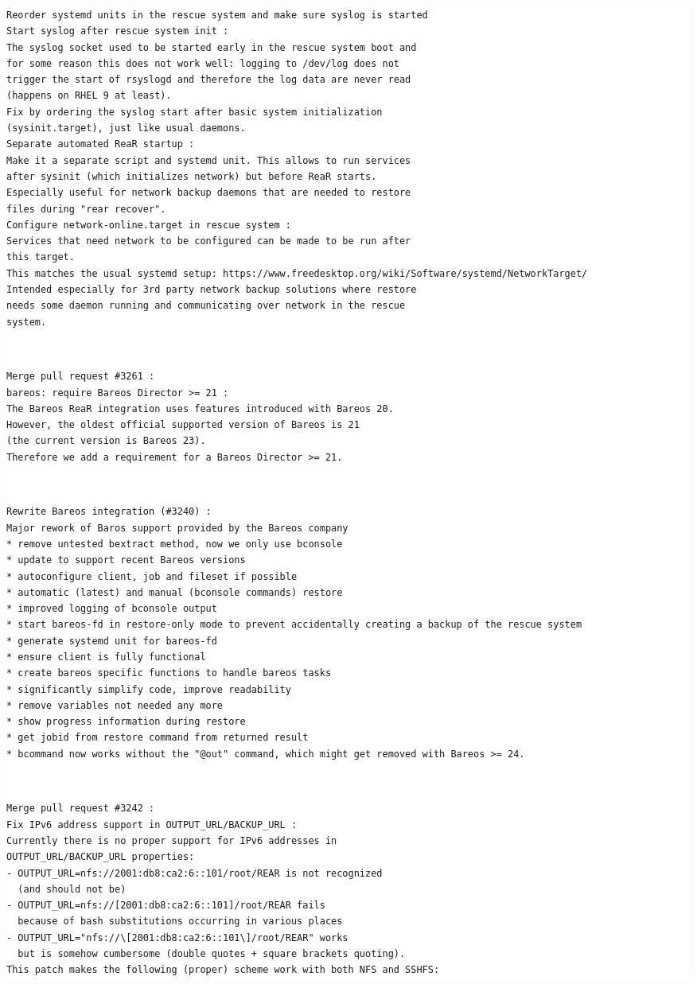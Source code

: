 ```
Reorder systemd units in the rescue system and make sure syslog is started
Start syslog after rescue system init :
The syslog socket used to be started early in the rescue system boot and
for some reason this does not work well: logging to /dev/log does not
trigger the start of rsyslogd and therefore the log data are never read
(happens on RHEL 9 at least).
Fix by ordering the syslog start after basic system initialization
(sysinit.target), just like usual daemons.
Separate automated ReaR startup :
Make it a separate script and systemd unit. This allows to run services
after sysinit (which initializes network) but before ReaR starts.
Especially useful for network backup daemons that are needed to restore
files during "rear recover".
Configure network-online.target in rescue system :
Services that need network to be configured can be made to be run after
this target.
This matches the usual systemd setup: https://www.freedesktop.org/wiki/Software/systemd/NetworkTarget/
Intended especially for 3rd party network backup solutions where restore
needs some daemon running and communicating over network in the rescue
system.
```
&nbsp;
```
Merge pull request #3261 :
bareos: require Bareos Director >= 21 :
The Bareos ReaR integration uses features introduced with Bareos 20.
However, the oldest official supported version of Bareos is 21
(the current version is Bareos 23).
Therefore we add a requirement for a Bareos Director >= 21.
```
&nbsp;
```
Rewrite Bareos integration (#3240) :
Major rework of Baros support provided by the Bareos company 
* remove untested bextract method, now we only use bconsole 
* update to support recent Bareos versions 
* autoconfigure client, job and fileset if possible 
* automatic (latest) and manual (bconsole commands) restore 
* improved logging of bconsole output 
* start bareos-fd in restore-only mode to prevent accidentally creating a backup of the rescue system 
* generate systemd unit for bareos-fd 
* ensure client is fully functional 
* create bareos specific functions to handle bareos tasks 
* significantly simplify code, improve readability 
* remove variables not needed any more 
* show progress information during restore 
* get jobid from restore command from returned result 
* bcommand now works without the "@out" command, which might get removed with Bareos >= 24. 
```
&nbsp;
```
Merge pull request #3242 :
Fix IPv6 address support in OUTPUT_URL/BACKUP_URL :
Currently there is no proper support for IPv6 addresses in
OUTPUT_URL/BACKUP_URL properties:
- OUTPUT_URL=nfs://2001:db8:ca2:6::101/root/REAR is not recognized
  (and should not be)
- OUTPUT_URL=nfs://[2001:db8:ca2:6::101]/root/REAR fails
  because of bash substitutions occurring in various places
- OUTPUT_URL="nfs://\[2001:db8:ca2:6::101\]/root/REAR" works
  but is somehow cumbersome (double quotes + square brackets quoting).
This patch makes the following (proper) scheme work with both NFS and SSHFS:
```